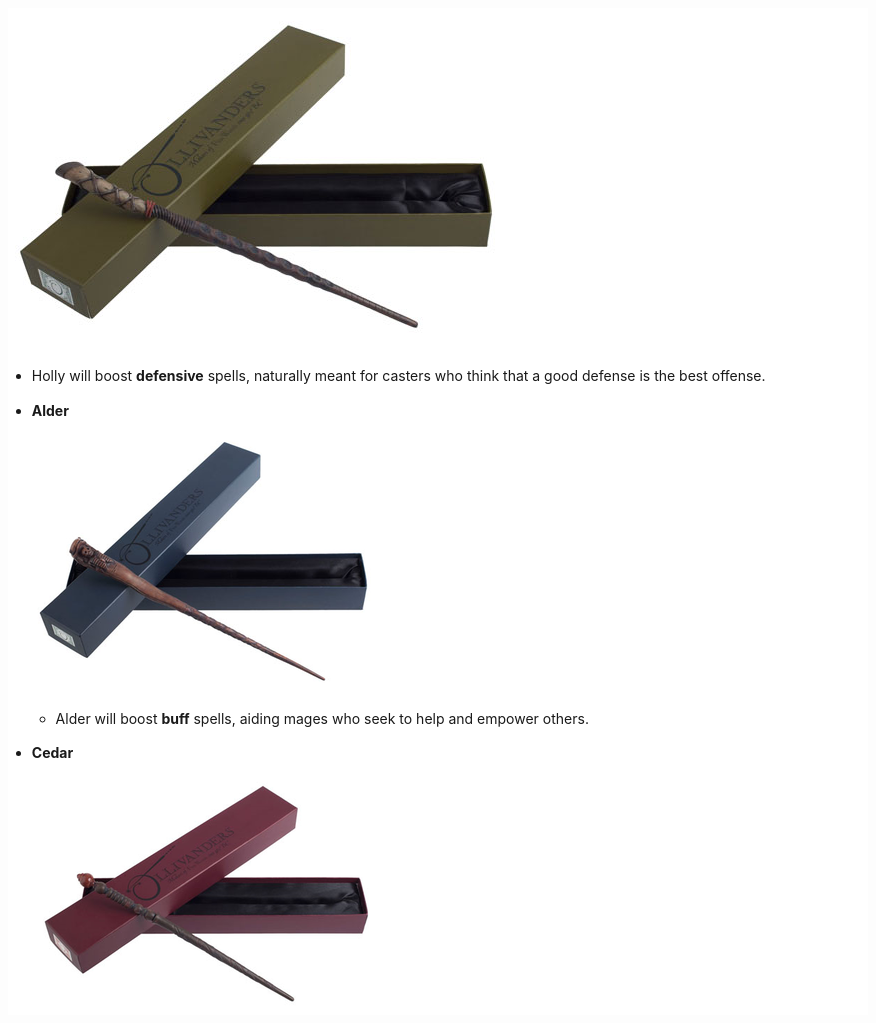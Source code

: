   ![](Pictures/Gameplay/Items/Wearables/Wand/Wood/Holly_wood_picture.png)

  - Holly will boost **defensive** spells, naturally meant for casters who think that a good defense is the best offense. 

- **Alder**

  ![](Pictures/Gameplay/Items/Wearables/Wand/Wood/Alder_wood_picture.png)

  - Alder will boost **buff** spells, aiding mages who seek to help and empower others.

- **Cedar**

  ![](Pictures/Gameplay/Items/Wearables/Wand/Wood/Cedar_wood_picture.png)
